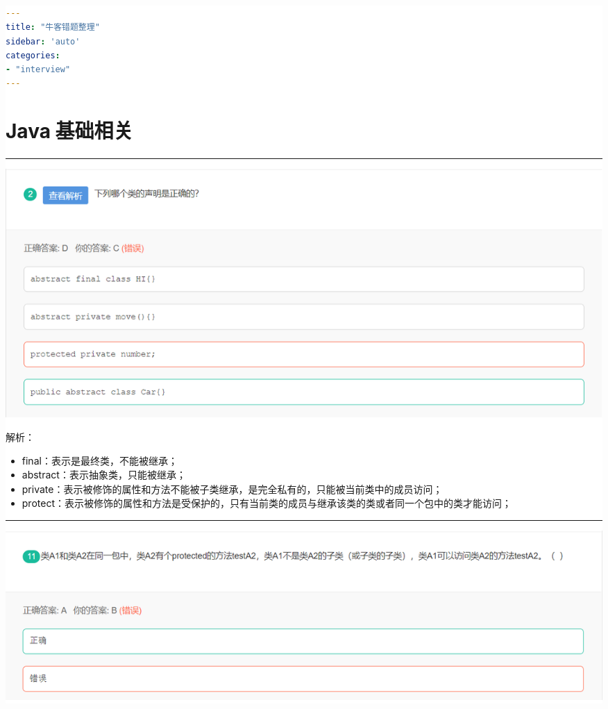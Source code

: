 ```yaml
---
title: "牛客错题整理"
sidebar: 'auto'
categories:
- "interview"
---
```


# Java 基础相关

---
![java01.png](./picture/java01.png)

解析：
* final：表示是最终类，不能被继承；
* abstract：表示抽象类，只能被继承；
* private：表示被修饰的属性和方法不能被子类继承，是完全私有的，只能被当前类中的成员访问；
* protect：表示被修饰的属性和方法是受保护的，只有当前类的成员与继承该类的类或者同一个包中的类才能访问；

---
![java05.png](./picture/java05.png)
